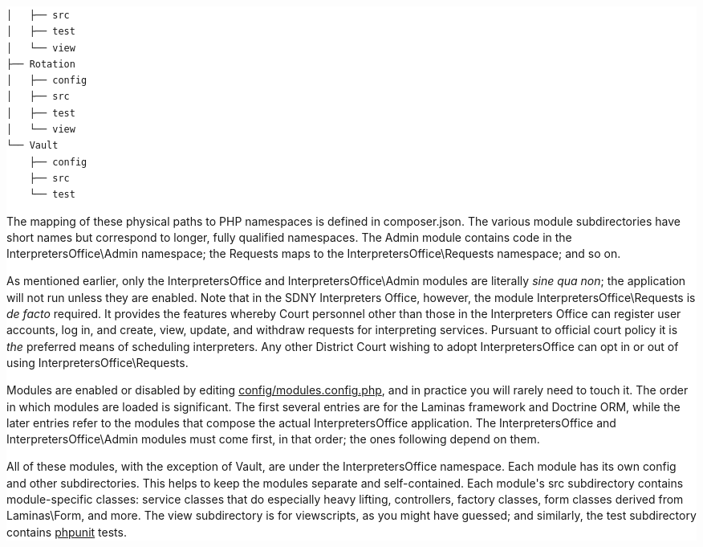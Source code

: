    │   ├── src
    │   ├── test
    │   └── view
    ├── Rotation
    │   ├── config
    │   ├── src
    │   ├── test
    │   └── view
    └── Vault
        ├── config
        ├── src
        └── test
</code></pre>
The mapping of these physical paths to PHP namespaces is defined in <span class="text-monospace text-nowrap">composer.json</span>. The various 
module subdirectories have short names but correspond to longer, fully qualified namespaces. The <span class="text-monospace text-nowrap">Admin</span> 
module contains code in the <span class="text-monospace text-nowrap">InterpretersOffice\Admin</span> namespace; the <span class="text-monospace text-nowrap">Requests</span> 
maps to the <span class="text-monospace text-nowrap">InterpretersOffice\Requests</span> namespace; and so on.

<div class="border border-info rounded sm-shadow py-3 bg-light px-3 mb-3">    
    As mentioned earlier, only the <span class="text-monospace text-nowrap">InterpretersOffice</span> and <span class="text-monospace text-nowrap">InterpretersOffice\Admin</span>
    modules are literally <em>sine qua non</em>; the application will not run unless they are enabled. Note that in the SDNY Interpreters Office, however, the module 
    <span class="text-monospace text-nowrap">InterpretersOffice\Requests</span> is <em>de facto</em> required. It provides the features whereby Court personnel 
    other than those in the Interpreters Office can register user accounts, log in, and create, view, update, and withdraw requests for interpreting services. 
    Pursuant to official court policy it is <em>the</em> preferred means of scheduling interpreters. Any other District Court wishing to adopt 
    <span class="text-monospace">InterpretersOffice</span> can opt in or out of using <span class="text-monospace text-nowrap">InterpretersOffice\Requests</span>.
</div>

Modules are enabled or disabled by editing 
[<span class="text-monospace text-nowrap">config/modules.config.php</span>](https://github.com/davidmintz/court-interpreters-office/blob/master/config/modules.config.php), 
and in practice you will rarely need to touch it. The order in which modules are loaded is significant. The first several entries are for the 
Laminas framework and Doctrine ORM, while the later entries refer to the modules that compose the actual <span class="text-monospace">InterpretersOffice</span>
application. The <span class="text-monospace text-nowrap">InterpretersOffice</span> and <span class="text-monospace text-nowrap">InterpretersOffice\Admin</span> modules 
must come first, in that order; the ones following depend on them.

All of these modules, with the exception of <span class="text-monospace text-nowrap">Vault</span>, are under the <span class="text-monospace">InterpretersOffice</span> 
namespace. Each module has its own <span class="text-monospace text-nowrap">config</span> and other subdirectories. This helps to keep the modules separate and self-contained. 
Each module's <span class="text-monospace text-nowrap">src</span> subdirectory contains module-specific classes: service classes that do especially heavy lifting, controllers, 
factory classes, form classes derived from <span class="text-monospace text-nowrap">Laminas\Form</span>, and more. The <span class="text-monospace text-nowrap">view</span> 
subdirectory is for viewscripts, as you might have guessed; and similarly, the <span class="text-monospace text-nowrap">test</span> subdirectory 
contains [phpunit](https://phpunit.de/) tests.
